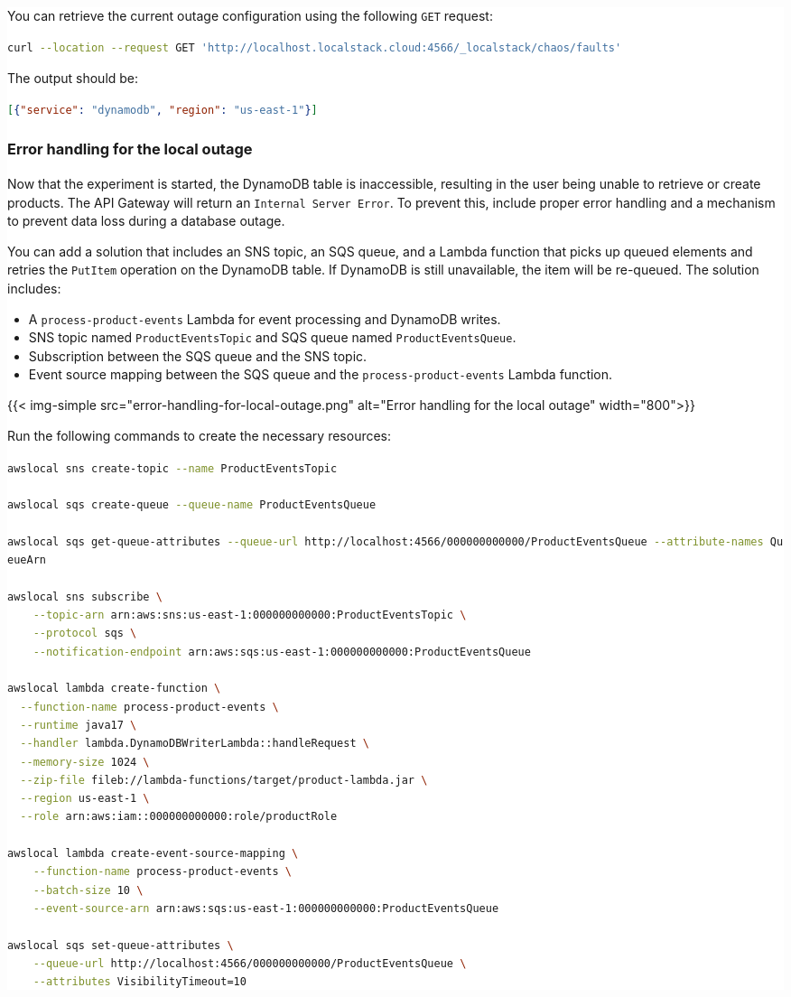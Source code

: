 You can retrieve the current outage configuration using the following `GET` request:

```bash
curl --location --request GET 'http://localhost.localstack.cloud:4566/_localstack/chaos/faults'
```

The output should be:

```json
[{"service": "dynamodb", "region": "us-east-1"}]
```

### Error handling for the local outage

Now that the experiment is started, the DynamoDB table is inaccessible, resulting in the user being unable to retrieve or create products. 
The API Gateway will return an `Internal Server Error`. To prevent this, include proper error handling and a mechanism to prevent data loss during a database outage.

You can add a solution that includes an SNS topic, an SQS queue, and a Lambda function that picks up queued elements and retries the `PutItem` operation on the DynamoDB table. 
If DynamoDB is still unavailable, the item will be re-queued. The solution includes:

* A `process-product-events` Lambda for event processing and DynamoDB writes.
* SNS topic named `ProductEventsTopic` and SQS queue named `ProductEventsQueue`.  
* Subscription between the SQS queue and the SNS topic. 
* Event source mapping between the SQS queue and the `process-product-events` Lambda function.

{{< img-simple src="error-handling-for-local-outage.png" alt="Error handling for the local outage" width="800">}}

Run the following commands to create the necessary resources:

```bash
awslocal sns create-topic --name ProductEventsTopic

awslocal sqs create-queue --queue-name ProductEventsQueue

awslocal sqs get-queue-attributes --queue-url http://localhost:4566/000000000000/ProductEventsQueue --attribute-names QueueArn

awslocal sns subscribe \
    --topic-arn arn:aws:sns:us-east-1:000000000000:ProductEventsTopic \
    --protocol sqs \
    --notification-endpoint arn:aws:sqs:us-east-1:000000000000:ProductEventsQueue

awslocal lambda create-function \
  --function-name process-product-events \
  --runtime java17 \
  --handler lambda.DynamoDBWriterLambda::handleRequest \
  --memory-size 1024 \
  --zip-file fileb://lambda-functions/target/product-lambda.jar \
  --region us-east-1 \
  --role arn:aws:iam::000000000000:role/productRole

awslocal lambda create-event-source-mapping \
    --function-name process-product-events \
    --batch-size 10 \
    --event-source-arn arn:aws:sqs:us-east-1:000000000000:ProductEventsQueue

awslocal sqs set-queue-attributes \
    --queue-url http://localhost:4566/000000000000/ProductEventsQueue \
    --attributes VisibilityTimeout=10
```
